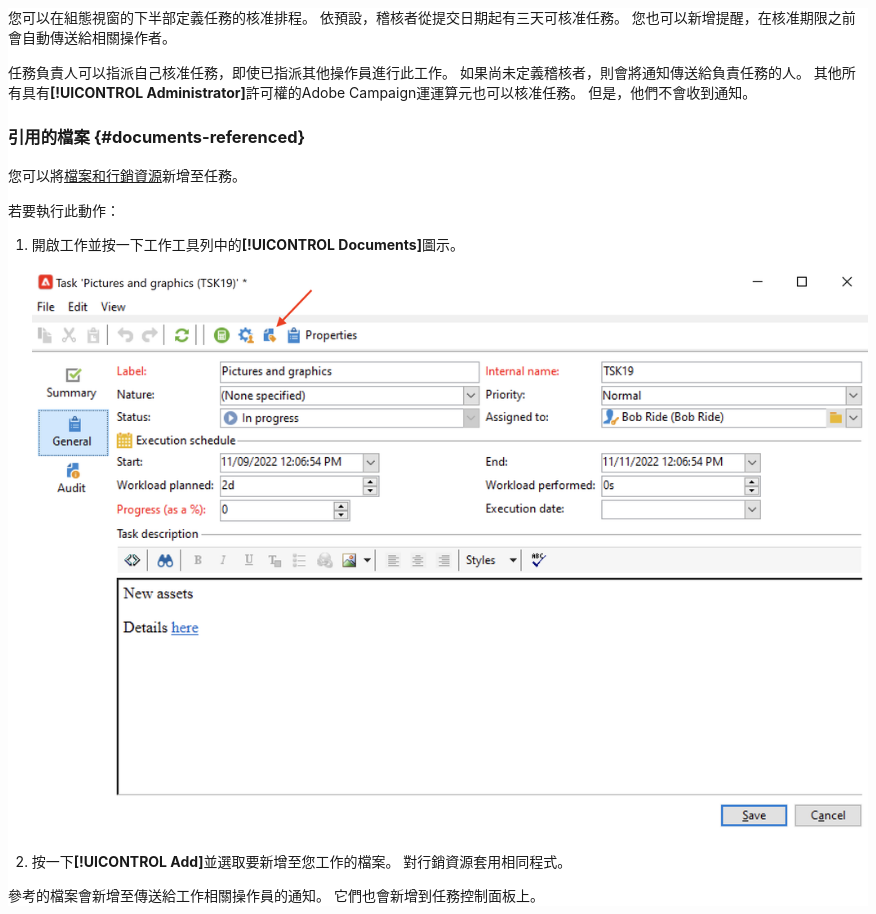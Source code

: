 您可以在組態視窗的下半部定義任務的核准排程。 依預設，稽核者從提交日期起有三天可核准任務。 您也可以新增提醒，在核准期限之前會自動傳送給相關操作者。

任務負責人可以指派自己核准任務，即使已指派其他操作員進行此工作。 如果尚未定義稽核者，則會將通知傳送給負責任務的人。 其他所有具有&#x200B;**[!UICONTROL Administrator]**&#x200B;許可權的Adobe Campaign運運算元也可以核准任務。 但是，他們不會收到通知。

### 引用的檔案 {#documents-referenced}

您可以將[檔案和行銷資源](managing-marketing-resources.md)新增至任務。

若要執行此動作：

1. 開啟工作並按一下工作工具列中的&#x200B;**[!UICONTROL Documents]**&#x200B;圖示。

   ![](assets/add-documents-to-a-task.png)

1. 按一下&#x200B;**[!UICONTROL Add]**&#x200B;並選取要新增至您工作的檔案。 對行銷資源套用相同程式。


參考的檔案會新增至傳送給工作相關操作員的通知。 它們也會新增到任務控制面板上。

